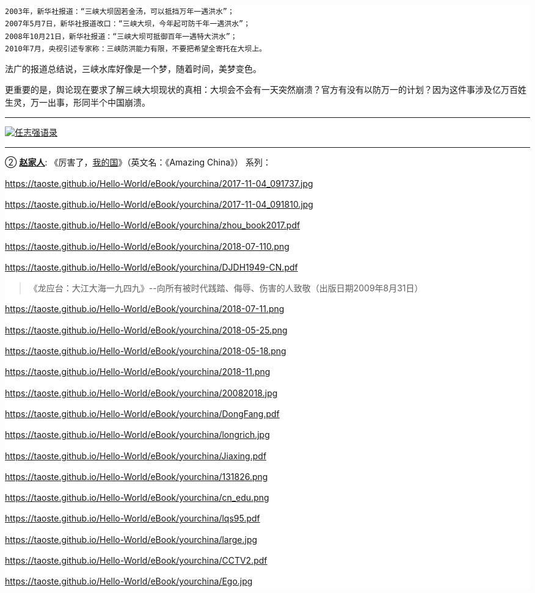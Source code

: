 ```
2003年，新华社报道：“三峡大坝固若金汤，可以抵挡万年一遇洪水”；
2007年5月7日，新华社报道改口：“三峡大坝，今年起可防千年一遇洪水”；
2008年10月21日，新华社报道：“三峡大坝可抵御百年一遇特大洪水”；
2010年7月，央视引述专家称：三峡防洪能力有限，不要把希望全寄托在大坝上。
```

法广的报道总结说，三峡水库好像是一个梦，随着时间，美梦变色。

更重要的是，舆论现在要求了解三峡大坝现状的真相：大坝会不会有一天突然崩溃？官方有没有以防万一的计划？因为这件事涉及亿万百姓生灵，万一出事，形同半个中国崩溃。

----------------------------------------------------------------------
<p>
<a href="https://twitter.com/i/status/1150681345372381184">
<img src="https://raw.githubusercontent.com/taoste/Hello-World/master/eBook/yourchina/rzq.png" alt="任志强语录" title="【任志强又放炮了】：中国为何爆发大量艾滋病？就是因为无偿的给钱的引进许多非洲留学生，他们不断地把艾滋病带到中国。据媒体报道中国取消了对艾滋病人的入境限制，3个月新增40104例！为任志强点👍"></a>
</p>
 
 ----------------------------------------------------------------------
 
 ② [**赵家人**](https://zh.wikipedia.org/wiki/%E8%B6%99%E5%AE%B6%E4%BA%BA): 《厉害了，[我的国](https://zh.wikipedia.org/wiki/%E5%9F%B7%E6%94%BF%E9%BB%A8#%E5%85%B1%E4%BA%A7%E4%B8%BB%E4%B9%89%E5%9B%BD%E5%AE%B6)》（英文名：《Amazing China》）  系列：
 
 https://taoste.github.io/Hello-World/eBook/yourchina/2017-11-04_091737.jpg
 
 https://taoste.github.io/Hello-World/eBook/yourchina/2017-11-04_091810.jpg

 https://taoste.github.io/Hello-World/eBook/yourchina/zhou_book2017.pdf
 
 https://taoste.github.io/Hello-World/eBook/yourchina/2018-07-110.png
 
 https://taoste.github.io/Hello-World/eBook/yourchina/DJDH1949-CN.pdf
>《龙应台：大江大海一九四九》--向所有被时代践踏、侮辱、伤害的人致敬（出版日期2009年8月31日）

 https://taoste.github.io/Hello-World/eBook/yourchina/2018-07-11.png
 
 https://taoste.github.io/Hello-World/eBook/yourchina/2018-05-25.png
 
 https://taoste.github.io/Hello-World/eBook/yourchina/2018-05-18.png
 
 https://taoste.github.io/Hello-World/eBook/yourchina/2018-11.png
 
 https://taoste.github.io/Hello-World/eBook/yourchina/20082018.jpg
 
 https://taoste.github.io/Hello-World/eBook/yourchina/DongFang.pdf
 
 https://taoste.github.io/Hello-World/eBook/yourchina/longrich.jpg
 
 https://taoste.github.io/Hello-World/eBook/yourchina/Jiaxing.pdf
 
 https://taoste.github.io/Hello-World/eBook/yourchina/131826.png
 
 https://taoste.github.io/Hello-World/eBook/yourchina/cn_edu.png
 
 https://taoste.github.io/Hello-World/eBook/yourchina/lqs95.pdf
 
 https://taoste.github.io/Hello-World/eBook/yourchina/large.jpg	
 
 https://taoste.github.io/Hello-World/eBook/yourchina/CCTV2.pdf
 
 https://taoste.github.io/Hello-World/eBook/yourchina/Ego.jpg
 